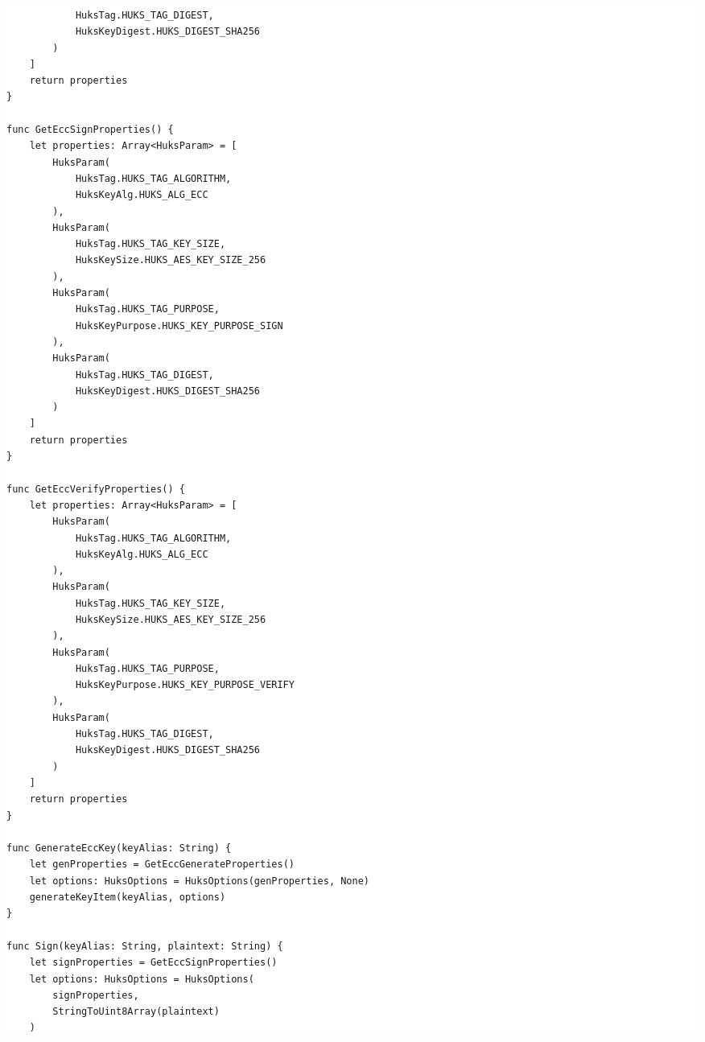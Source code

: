 ```cangjie
            HuksTag.HUKS_TAG_DIGEST,
            HuksKeyDigest.HUKS_DIGEST_SHA256
        )
    ]
    return properties
}

func GetEccSignProperties() {
    let properties: Array<HuksParam> = [
        HuksParam(
            HuksTag.HUKS_TAG_ALGORITHM,
            HuksKeyAlg.HUKS_ALG_ECC
        ),
        HuksParam(
            HuksTag.HUKS_TAG_KEY_SIZE,
            HuksKeySize.HUKS_AES_KEY_SIZE_256
        ),
        HuksParam(
            HuksTag.HUKS_TAG_PURPOSE,
            HuksKeyPurpose.HUKS_KEY_PURPOSE_SIGN
        ),
        HuksParam(
            HuksTag.HUKS_TAG_DIGEST,
            HuksKeyDigest.HUKS_DIGEST_SHA256
        )
    ]
    return properties
}

func GetEccVerifyProperties() {
    let properties: Array<HuksParam> = [
        HuksParam(
            HuksTag.HUKS_TAG_ALGORITHM,
            HuksKeyAlg.HUKS_ALG_ECC
        ),
        HuksParam(
            HuksTag.HUKS_TAG_KEY_SIZE,
            HuksKeySize.HUKS_AES_KEY_SIZE_256
        ),
        HuksParam(
            HuksTag.HUKS_TAG_PURPOSE,
            HuksKeyPurpose.HUKS_KEY_PURPOSE_VERIFY
        ),
        HuksParam(
            HuksTag.HUKS_TAG_DIGEST,
            HuksKeyDigest.HUKS_DIGEST_SHA256
        )
    ]
    return properties
}

func GenerateEccKey(keyAlias: String) {
    let genProperties = GetEccGenerateProperties()
    let options: HuksOptions = HuksOptions(genProperties, None)
    generateKeyItem(keyAlias, options)
}

func Sign(keyAlias: String, plaintext: String) {
    let signProperties = GetEccSignProperties()
    let options: HuksOptions = HuksOptions(
        signProperties,
        StringToUint8Array(plaintext)
    )
```